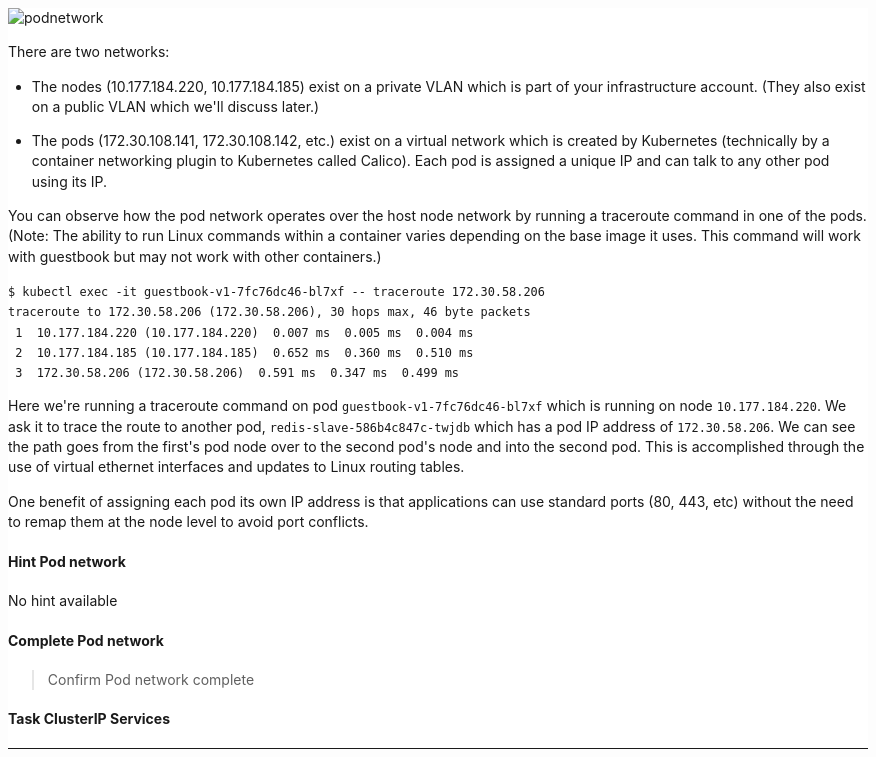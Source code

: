 ![podnetwork](images/podnetwork.png)

There are two networks:

* The nodes (10.177.184.220, 10.177.184.185) exist on a private VLAN which is part of your infrastructure account.
  (They also exist on a public VLAN which we'll discuss later.)

* The pods (172.30.108.141, 172.30.108.142, etc.) exist on a virtual network which is created by Kubernetes
  (technically by a container networking plugin to Kubernetes called Calico).
  Each pod is assigned a unique IP and can talk to any other pod using its IP.

You can observe how the pod network operates over the host node network by running a traceroute command in one of the pods.
(Note: The ability to run Linux commands within a container varies depending on the base image it uses.
This command will work with guestbook but may not work with other containers.)

```
$ kubectl exec -it guestbook-v1-7fc76dc46-bl7xf -- traceroute 172.30.58.206
traceroute to 172.30.58.206 (172.30.58.206), 30 hops max, 46 byte packets
 1  10.177.184.220 (10.177.184.220)  0.007 ms  0.005 ms  0.004 ms
 2  10.177.184.185 (10.177.184.185)  0.652 ms  0.360 ms  0.510 ms
 3  172.30.58.206 (172.30.58.206)  0.591 ms  0.347 ms  0.499 ms
```

Here we're running a traceroute command on pod `guestbook-v1-7fc76dc46-bl7xf` which is running on node `10.177.184.220`.
We ask it to trace the route to another pod, `redis-slave-586b4c847c-twjdb` which has a pod IP address of `172.30.58.206`.
We can see the path goes from the first's pod node over to the second pod's node and into the second pod.
This is accomplished through the use of virtual ethernet interfaces and updates to Linux routing tables.

One benefit of assigning each pod its own IP address is that applications can use standard ports (80, 443, etc)
without the need to remap them at the node level to avoid port conflicts.


#### Hint Pod network

No hint available


#### Complete Pod network

> Confirm Pod network complete







#### Task ClusterIP Services

----
